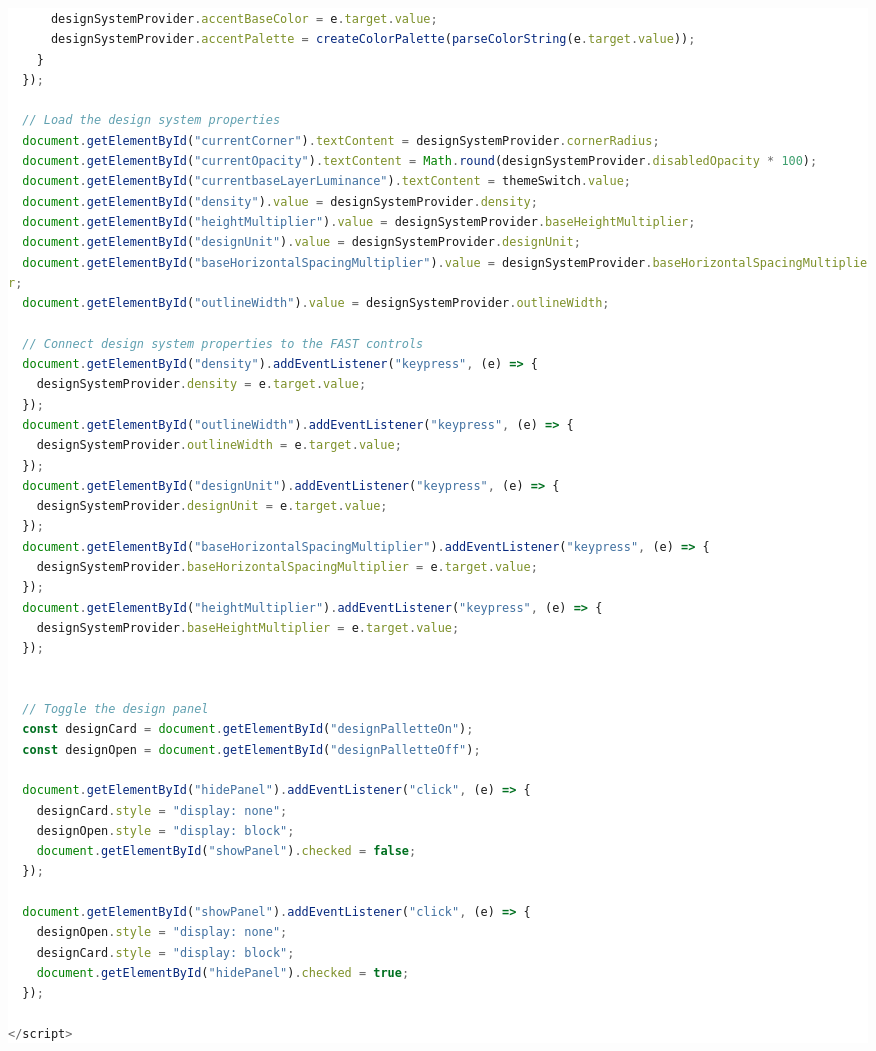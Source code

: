 ```javascript
      designSystemProvider.accentBaseColor = e.target.value;
      designSystemProvider.accentPalette = createColorPalette(parseColorString(e.target.value));
    }
  });

  // Load the design system properties
  document.getElementById("currentCorner").textContent = designSystemProvider.cornerRadius;
  document.getElementById("currentOpacity").textContent = Math.round(designSystemProvider.disabledOpacity * 100);
  document.getElementById("currentbaseLayerLuminance").textContent = themeSwitch.value;
  document.getElementById("density").value = designSystemProvider.density;
  document.getElementById("heightMultiplier").value = designSystemProvider.baseHeightMultiplier;
  document.getElementById("designUnit").value = designSystemProvider.designUnit;
  document.getElementById("baseHorizontalSpacingMultiplier").value = designSystemProvider.baseHorizontalSpacingMultiplier;
  document.getElementById("outlineWidth").value = designSystemProvider.outlineWidth;

  // Connect design system properties to the FAST controls
  document.getElementById("density").addEventListener("keypress", (e) => {
    designSystemProvider.density = e.target.value;
  });
  document.getElementById("outlineWidth").addEventListener("keypress", (e) => {
    designSystemProvider.outlineWidth = e.target.value;
  });
  document.getElementById("designUnit").addEventListener("keypress", (e) => {
    designSystemProvider.designUnit = e.target.value;
  });
  document.getElementById("baseHorizontalSpacingMultiplier").addEventListener("keypress", (e) => {
    designSystemProvider.baseHorizontalSpacingMultiplier = e.target.value;
  });
  document.getElementById("heightMultiplier").addEventListener("keypress", (e) => {
    designSystemProvider.baseHeightMultiplier = e.target.value;
  });


  // Toggle the design panel
  const designCard = document.getElementById("designPalletteOn");
  const designOpen = document.getElementById("designPalletteOff");

  document.getElementById("hidePanel").addEventListener("click", (e) => {
    designCard.style = "display: none";
    designOpen.style = "display: block";
    document.getElementById("showPanel").checked = false;
  });

  document.getElementById("showPanel").addEventListener("click", (e) => {
    designOpen.style = "display: none";
    designCard.style = "display: block";
    document.getElementById("hidePanel").checked = true;
  });

</script>
```
